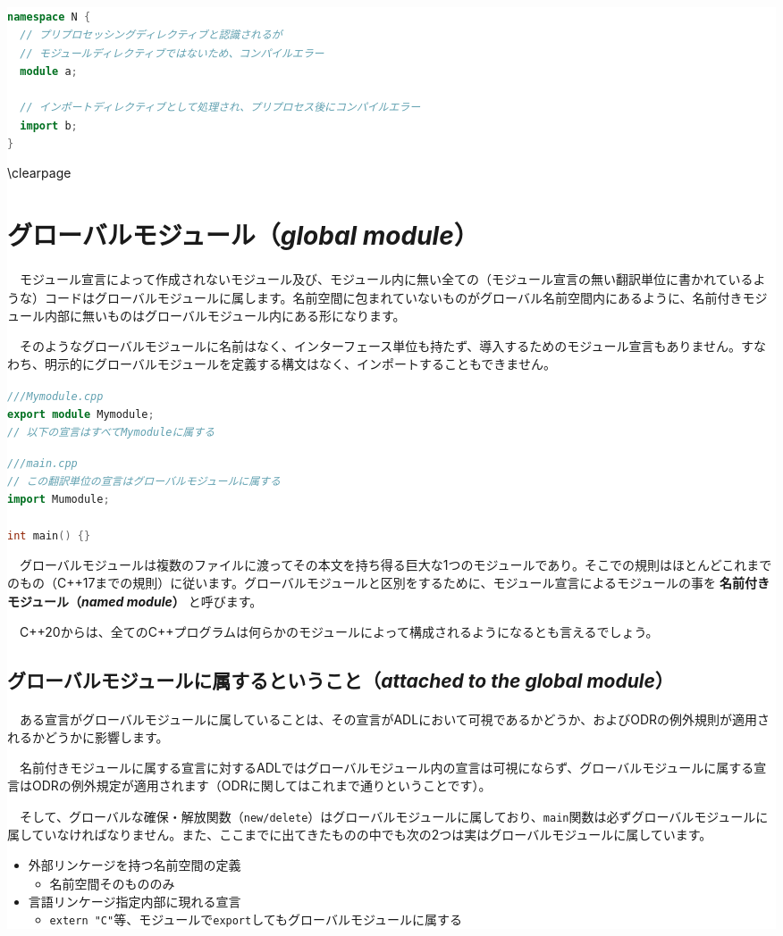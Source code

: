 ```cpp
namespace N {
  // プリプロセッシングディレクティブと認識されるが
  // モジュールディレクティブではないため、コンパイルエラー
  module a;

  // インポートディレクティブとして処理され、プリプロセス後にコンパイルエラー
  import b;
}
```

\clearpage

# グローバルモジュール（*global module*）

　モジュール宣言によって作成されないモジュール及び、モジュール内に無い全ての（モジュール宣言の無い翻訳単位に書かれているような）コードはグローバルモジュールに属します。名前空間に包まれていないものがグローバル名前空間内にあるように、名前付きモジュール内部に無いものはグローバルモジュール内にある形になります。

　そのようなグローバルモジュールに名前はなく、インターフェース単位も持たず、導入するためのモジュール宣言もありません。すなわち、明示的にグローバルモジュールを定義する構文はなく、インポートすることもできません。

```cpp
///Mymodule.cpp
export module Mymodule;
// 以下の宣言はすべてMymoduleに属する

```
```cpp
///main.cpp
// この翻訳単位の宣言はグローバルモジュールに属する
import Mumodule;

int main() {}
```

　グローバルモジュールは複数のファイルに渡ってその本文を持ち得る巨大な1つのモジュールであり。そこでの規則はほとんどこれまでのもの（C++17までの規則）に従います。グローバルモジュールと区別をするために、モジュール宣言によるモジュールの事を __名前付きモジュール（*named module*）__ と呼びます。

　C++20からは、全てのC++プログラムは何らかのモジュールによって構成されるようになるとも言えるでしょう。

## グローバルモジュールに属するということ（*attached to the global module*）

　ある宣言がグローバルモジュールに属していることは、その宣言がADLにおいて可視であるかどうか、およびODRの例外規則が適用されるかどうかに影響します。

　名前付きモジュールに属する宣言に対するADLではグローバルモジュール内の宣言は可視にならず、グローバルモジュールに属する宣言はODRの例外規定が適用されます（ODRに関してはこれまで通りということです）。

　そして、グローバルな確保・解放関数（`new/delete`）はグローバルモジュールに属しており、`main`関数は必ずグローバルモジュールに属していなければなりません。また、ここまでに出てきたものの中でも次の2つは実はグローバルモジュールに属しています。

- 外部リンケージを持つ名前空間の定義
    - 名前空間そのもののみ
- 言語リンケージ指定内部に現れる宣言
    - `extern "C"`等、モジュールで`export`してもグローバルモジュールに属する
